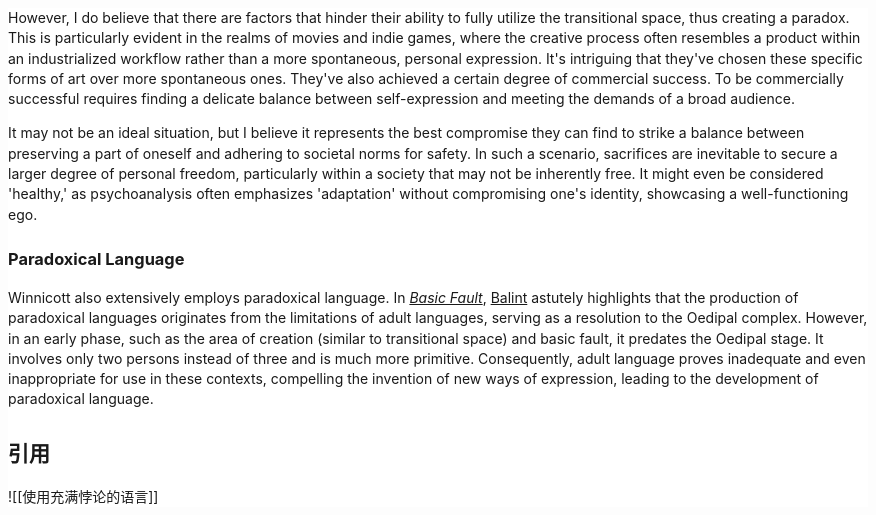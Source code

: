However, I do believe that there are factors that hinder their ability to fully utilize the transitional space, thus creating a paradox. This is particularly evident in the realms of movies and indie games, where the creative process often resembles a product within an industrialized workflow rather than a more spontaneous, personal expression. It's intriguing that they've chosen these specific forms of art over more spontaneous ones. They've also achieved a certain degree of commercial success. To be commercially successful requires finding a delicate balance between self-expression and meeting the demands of a broad audience.

It may not be an ideal situation, but I believe it represents the best compromise they can find to strike a balance between preserving a part of oneself and adhering to societal norms for safety. In such a scenario, sacrifices are inevitable to secure a larger degree of personal freedom, particularly within a society that may not be inherently free. It might even be considered 'healthy,' as psychoanalysis often emphasizes 'adaptation' without compromising one's identity, showcasing a well-functioning ego.

### Paradoxical Language

Winnicott also extensively employs paradoxical language. In _[Basic Fault](app://obsidian.md/Basic%20Fault)_, [Balint](app://obsidian.md/Balint) astutely highlights that the production of paradoxical languages originates from the limitations of adult languages, serving as a resolution to the Oedipal complex. However, in an early phase, such as the area of creation (similar to transitional space) and basic fault, it predates the Oedipal stage. It involves only two persons instead of three and is much more primitive. Consequently, adult language proves inadequate and even inappropriate for use in these contexts, compelling the invention of new ways of expression, leading to the development of paradoxical language.

## 引用

![[使用充满悖论的语言]]
